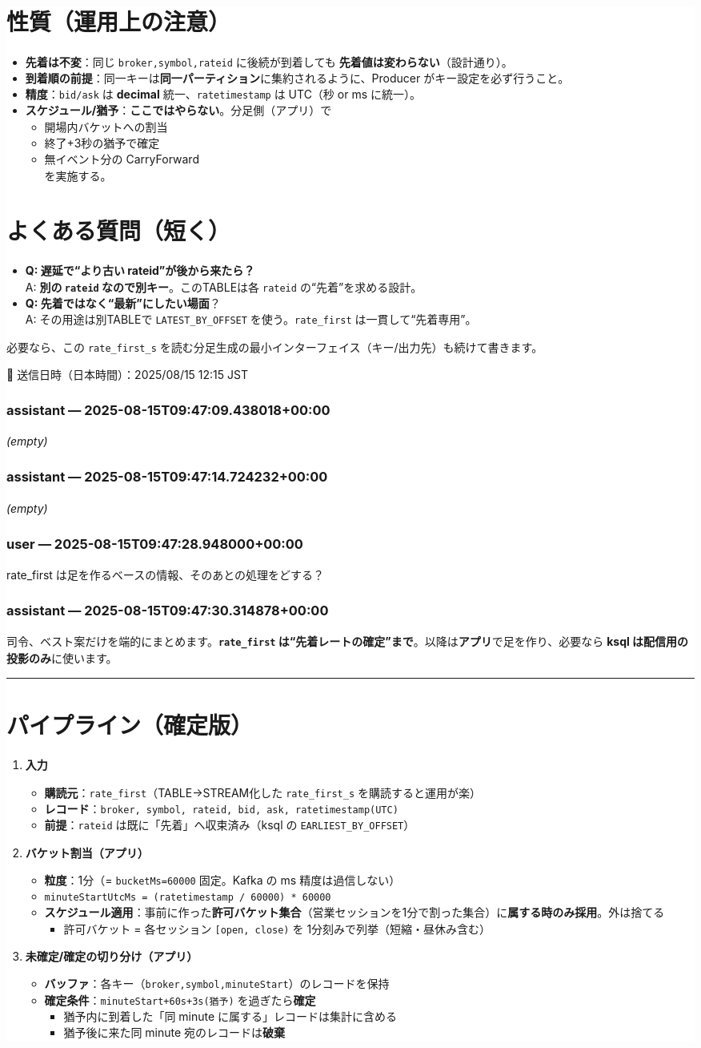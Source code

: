 # 性質（運用上の注意）
- **先着は不変**：同じ `broker,symbol,rateid` に後続が到着しても **先着値は変わらない**（設計通り）。  
- **到着順の前提**：同一キーは**同一パーティション**に集約されるように、Producer がキー設定を必ず行うこと。  
- **精度**：`bid/ask` は **decimal** 統一、`ratetimestamp` は UTC（秒 or ms に統一）。  
- **スケジュール/猶予**：**ここではやらない**。分足側（アプリ）で  
  - 開場内バケットへの割当  
  - 終了+3秒の猶予で確定  
  - 無イベント分の CarryForward  
  を実施する。

# よくある質問（短く）
- **Q: 遅延で“より古い rateid”が後から来たら？**  
  A: **別の `rateid` なので別キー**。このTABLEは各 `rateid` の“先着”を求める設計。  
- **Q: 先着ではなく“最新”にしたい場面**？  
  A: その用途は別TABLEで `LATEST_BY_OFFSET` を使う。`rate_first` は一貫して“先着専用”。

必要なら、この `rate_first_s` を読む分足生成の最小インターフェイス（キー/出力先）も続けて書きます。  

📅 送信日時（日本時間）：2025/08/15 12:15 JST
### assistant — 2025-08-15T09:47:09.438018+00:00

_(empty)_
### assistant — 2025-08-15T09:47:14.724232+00:00

_(empty)_
### user — 2025-08-15T09:47:28.948000+00:00

rate_first は足を作るベースの情報、そのあとの処理をどする？
### assistant — 2025-08-15T09:47:30.314878+00:00

司令、ベスト案だけを端的にまとめます。**`rate_first` は“先着レートの確定”まで**。以降は**アプリ**で足を作り、必要なら **ksql は配信用の投影のみ**に使います。

---

# パイプライン（確定版）

1) **入力**  
   - **購読元**：`rate_first`（TABLE→STREAM化した `rate_first_s` を購読すると運用が楽）  
   - **レコード**：`broker, symbol, rateid, bid, ask, ratetimestamp(UTC)`  
   - **前提**：`rateid` は既に「先着」へ収束済み（ksql の `EARLIEST_BY_OFFSET`）

2) **バケット割当（アプリ）**  
   - **粒度**：1分（= `bucketMs=60000` 固定。Kafka の ms 精度は過信しない）  
   - `minuteStartUtcMs = (ratetimestamp / 60000) * 60000`  
   - **スケジュール適用**：事前に作った**許可バケット集合**（営業セッションを1分で割った集合）に**属する時のみ採用**。外は捨てる  
     - 許可バケット = 各セッション `[open, close)` を 1分刻みで列挙（短縮・昼休み含む）

3) **未確定/確定の切り分け（アプリ）**  
   - **バッファ**：各キー（`broker,symbol,minuteStart`）のレコードを保持  
   - **確定条件**：`minuteStart+60s+3s(猶予)` を過ぎたら**確定**  
     - 猶予内に到着した「同 minute に属する」レコードは集計に含める  
     - 猶予後に来た同 minute 宛のレコードは**破棄**

